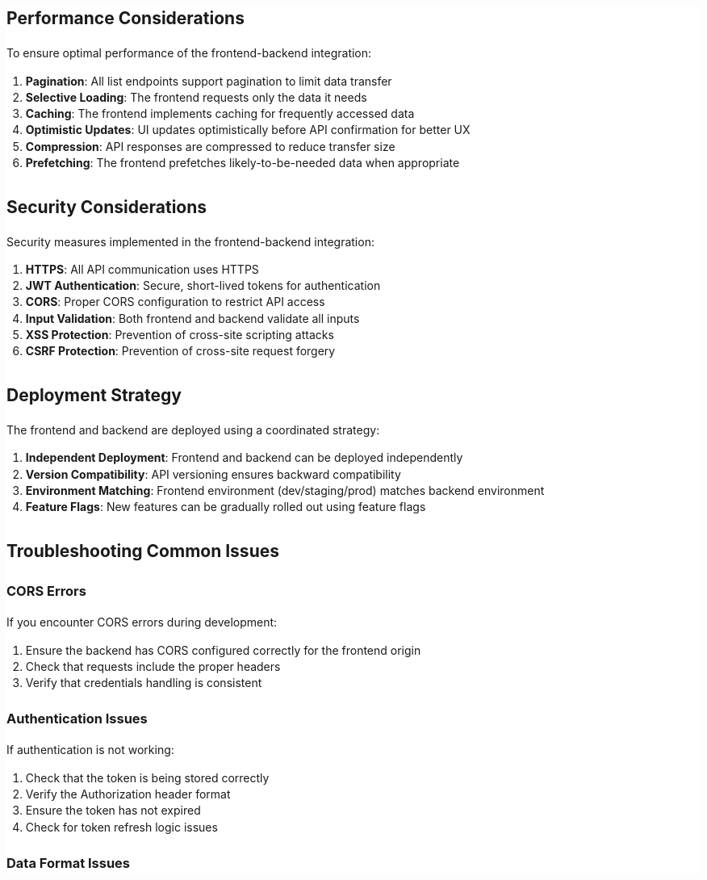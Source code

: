 ## Performance Considerations

To ensure optimal performance of the frontend-backend integration:

1. **Pagination**: All list endpoints support pagination to limit data transfer
2. **Selective Loading**: The frontend requests only the data it needs
3. **Caching**: The frontend implements caching for frequently accessed data
4. **Optimistic Updates**: UI updates optimistically before API confirmation for better UX
5. **Compression**: API responses are compressed to reduce transfer size
6. **Prefetching**: The frontend prefetches likely-to-be-needed data when appropriate

## Security Considerations

Security measures implemented in the frontend-backend integration:

1. **HTTPS**: All API communication uses HTTPS
2. **JWT Authentication**: Secure, short-lived tokens for authentication
3. **CORS**: Proper CORS configuration to restrict API access
4. **Input Validation**: Both frontend and backend validate all inputs
5. **XSS Protection**: Prevention of cross-site scripting attacks
6. **CSRF Protection**: Prevention of cross-site request forgery

## Deployment Strategy

The frontend and backend are deployed using a coordinated strategy:

1. **Independent Deployment**: Frontend and backend can be deployed independently
2. **Version Compatibility**: API versioning ensures backward compatibility
3. **Environment Matching**: Frontend environment (dev/staging/prod) matches backend environment
4. **Feature Flags**: New features can be gradually rolled out using feature flags

## Troubleshooting Common Issues

### CORS Errors

If you encounter CORS errors during development:

1. Ensure the backend has CORS configured correctly for the frontend origin
2. Check that requests include the proper headers
3. Verify that credentials handling is consistent

### Authentication Issues

If authentication is not working:

1. Check that the token is being stored correctly
2. Verify the Authorization header format
3. Ensure the token has not expired
4. Check for token refresh logic issues

### Data Format Issues
